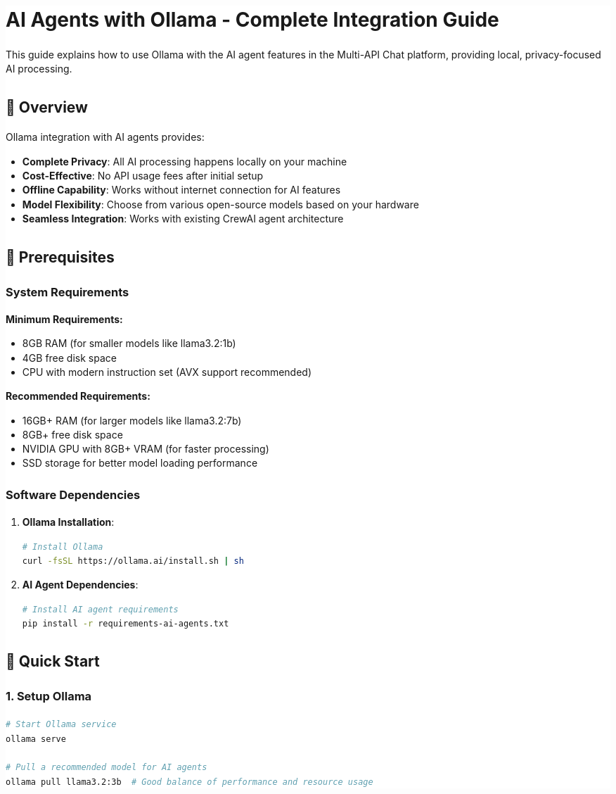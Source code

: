 # AI Agents with Ollama - Complete Integration Guide

This guide explains how to use Ollama with the AI agent features in the Multi-API Chat platform, providing local, privacy-focused AI processing.

## 🎯 Overview

Ollama integration with AI agents provides:
- **Complete Privacy**: All AI processing happens locally on your machine
- **Cost-Effective**: No API usage fees after initial setup
- **Offline Capability**: Works without internet connection for AI features
- **Model Flexibility**: Choose from various open-source models based on your hardware
- **Seamless Integration**: Works with existing CrewAI agent architecture

## 🔧 Prerequisites

### System Requirements

**Minimum Requirements:**
- 8GB RAM (for smaller models like llama3.2:1b)
- 4GB free disk space
- CPU with modern instruction set (AVX support recommended)

**Recommended Requirements:**
- 16GB+ RAM (for larger models like llama3.2:7b)
- 8GB+ free disk space
- NVIDIA GPU with 8GB+ VRAM (for faster processing)
- SSD storage for better model loading performance

### Software Dependencies

1. **Ollama Installation**:
   ```bash
   # Install Ollama
   curl -fsSL https://ollama.ai/install.sh | sh
   ```

2. **AI Agent Dependencies**:
   ```bash
   # Install AI agent requirements
   pip install -r requirements-ai-agents.txt
   ```

## 🚀 Quick Start

### 1. Setup Ollama

```bash
# Start Ollama service
ollama serve

# Pull a recommended model for AI agents
ollama pull llama3.2:3b  # Good balance of performance and resource usage
```
